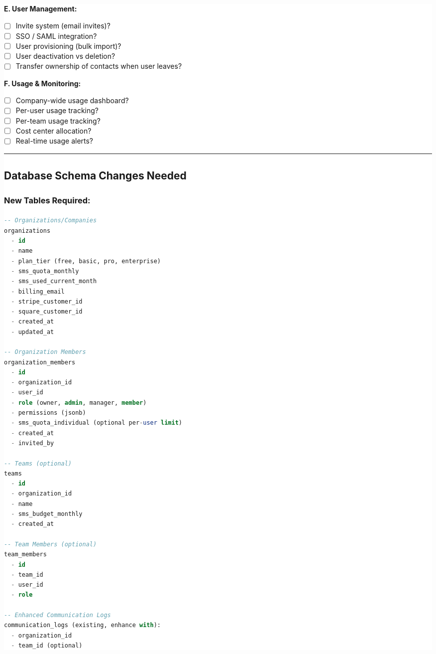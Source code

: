 **E. User Management:**
- [ ] Invite system (email invites)?
- [ ] SSO / SAML integration?
- [ ] User provisioning (bulk import)?
- [ ] User deactivation vs deletion?
- [ ] Transfer ownership of contacts when user leaves?

**F. Usage & Monitoring:**
- [ ] Company-wide usage dashboard?
- [ ] Per-user usage tracking?
- [ ] Per-team usage tracking?
- [ ] Cost center allocation?
- [ ] Real-time usage alerts?

---

## Database Schema Changes Needed

### New Tables Required:

```sql
-- Organizations/Companies
organizations
  - id
  - name
  - plan_tier (free, basic, pro, enterprise)
  - sms_quota_monthly
  - sms_used_current_month
  - billing_email
  - stripe_customer_id
  - square_customer_id
  - created_at
  - updated_at

-- Organization Members
organization_members
  - id
  - organization_id
  - user_id
  - role (owner, admin, manager, member)
  - permissions (jsonb)
  - sms_quota_individual (optional per-user limit)
  - created_at
  - invited_by

-- Teams (optional)
teams
  - id
  - organization_id
  - name
  - sms_budget_monthly
  - created_at

-- Team Members (optional)
team_members
  - id
  - team_id
  - user_id
  - role

-- Enhanced Communication Logs
communication_logs (existing, enhance with):
  - organization_id
  - team_id (optional)
```